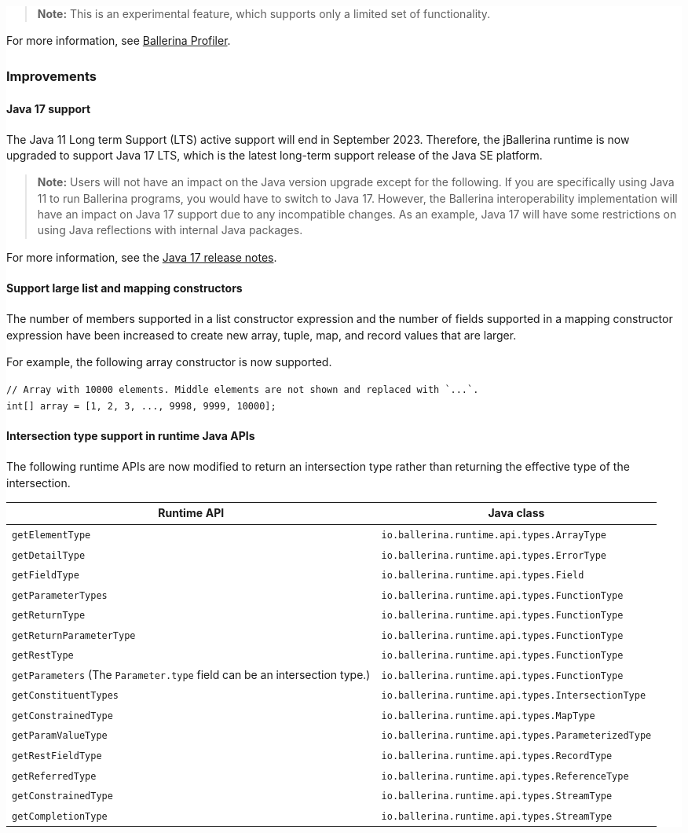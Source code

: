>**Note:** This is an experimental feature, which supports only a limited set of functionality.

For more information, see <a href="/learn/ballerina-profiler/" target="_blank">Ballerina Profiler</a>.

### Improvements

#### Java 17 support

The Java 11 Long term Support (LTS) active support will end in September 2023. Therefore, the jBallerina runtime is now upgraded to support Java 17 LTS, which is the latest long-term support release of the Java SE platform.

>**Note:** Users will not have an impact on the Java version upgrade except for the following. If you are specifically using Java 11 to run Ballerina programs, you would have to switch to Java 17. However, the Ballerina interoperability implementation will have an impact on Java 17 support due to any incompatible changes. As an example, Java 17 will have some restrictions on using Java reflections with internal Java packages.

For more information, see the <a href="https://www.oracle.com/java/technologies/javase/17-relnote-issues.html" target="_blank">Java 17 release notes</a>.


#### Support large list and mapping constructors

The number of members supported in a list constructor expression and the number of fields supported in a mapping constructor expression have been increased to create new array, tuple, map, and record values that are larger.

For example, the following array constructor is now supported.

```ballerina
// Array with 10000 elements. Middle elements are not shown and replaced with `...`.
int[] array = [1, 2, 3, ..., 9998, 9999, 10000];
```

#### Intersection type support in runtime Java APIs

The following runtime APIs are now modified to return an intersection type rather than returning the effective type of the intersection.

| **Runtime API**                                                           | **Java class**                                     |
|---------------------------------------------------------------------------|----------------------------------------------------|
| `getElementType`                                                          | `io.ballerina.runtime.api.types.ArrayType`         |
| `getDetailType`                                                           | `io.ballerina.runtime.api.types.ErrorType`         |
| `getFieldType`                                                            | `io.ballerina.runtime.api.types.Field`             |
| `getParameterTypes`                                                       | `io.ballerina.runtime.api.types.FunctionType`      |
| `getReturnType`                                                           | `io.ballerina.runtime.api.types.FunctionType`      |
| `getReturnParameterType`                                                  | `io.ballerina.runtime.api.types.FunctionType`      |
| `getRestType`                                                             | `io.ballerina.runtime.api.types.FunctionType`      |
| `getParameters` (The `Parameter.type` field can be an intersection type.) | `io.ballerina.runtime.api.types.FunctionType`      |
| `getConstituentTypes`                                                     | `io.ballerina.runtime.api.types.IntersectionType`  |
| `getConstrainedType`                                                      | `io.ballerina.runtime.api.types.MapType`           |
| `getParamValueType`                                                       | `io.ballerina.runtime.api.types.ParameterizedType` |
| `getRestFieldType`                                                        | `io.ballerina.runtime.api.types.RecordType`        |
| `getReferredType`                                                         | `io.ballerina.runtime.api.types.ReferenceType`     |
| `getConstrainedType`                                                      | `io.ballerina.runtime.api.types.StreamType`        |
| `getCompletionType`                                                       | `io.ballerina.runtime.api.types.StreamType`        |